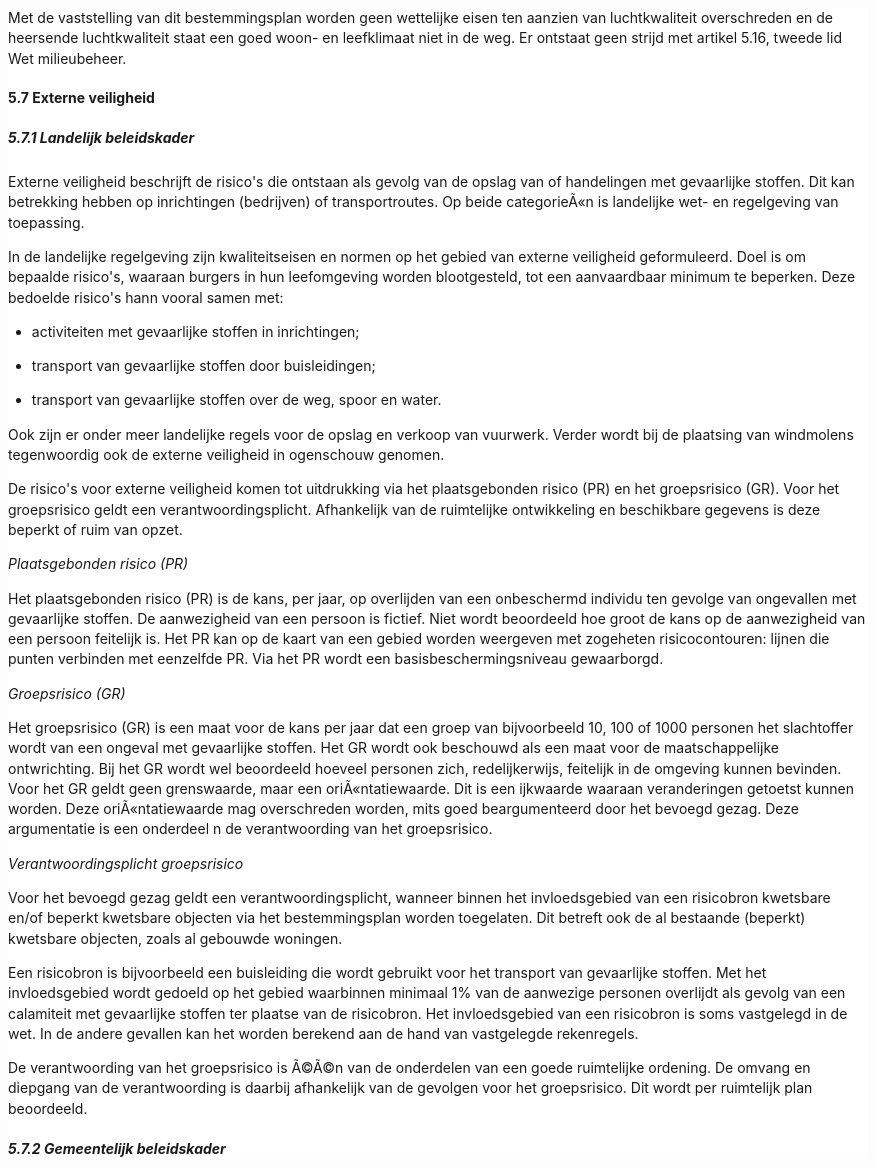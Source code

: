 Met de vaststelling van dit bestemmingsplan worden geen wettelijke eisen ten aanzien van luchtkwaliteit overschreden en de heersende luchtkwaliteit staat een goed woon\- en leefklimaat niet in de weg. Er ontstaat geen strijd met artikel 5\.16, tweede lid Wet milieubeheer.

#### 5\.7 Externe veiligheid

##### 5\.7\.1 Landelijk beleidskader

Externe veiligheid beschrijft de risico's die ontstaan als gevolg van de opslag van of handelingen met gevaarlijke stoffen. Dit kan betrekking hebben op inrichtingen (bedrijven) of transportroutes. Op beide categorieÃ«n is landelijke wet\- en regelgeving van toepassing.

In de landelijke regelgeving zijn kwaliteitseisen en normen op het gebied van externe veiligheid geformuleerd. Doel is om bepaalde risico's, waaraan burgers in hun leefomgeving worden blootgesteld, tot een aanvaardbaar minimum te beperken. Deze bedoelde risico's hann vooral samen met:

* activiteiten met gevaarlijke stoffen in inrichtingen;

* transport van gevaarlijke stoffen door buisleidingen;

* transport van gevaarlijke stoffen over de weg, spoor en water.

Ook zijn er onder meer landelijke regels voor de opslag en verkoop van vuurwerk. Verder wordt bij de plaatsing van windmolens tegenwoordig ook de externe veiligheid in ogenschouw genomen.

De risico's voor externe veiligheid komen tot uitdrukking via het plaatsgebonden risico (PR) en het groepsrisico (GR). Voor het groepsrisico geldt een verantwoordingsplicht. Afhankelijk van de ruimtelijke ontwikkeling en beschikbare gegevens is deze beperkt of ruim van opzet.

*Plaatsgebonden risico (PR)*

Het plaatsgebonden risico (PR) is de kans, per jaar, op overlijden van een onbeschermd individu ten gevolge van ongevallen met gevaarlijke stoffen. De aanwezigheid van een persoon is fictief. Niet wordt beoordeeld hoe groot de kans op de aanwezigheid van een persoon feitelijk is. Het PR kan op de kaart van een gebied worden weergeven met zogeheten risicocontouren: lijnen die punten verbinden met eenzelfde PR. Via het PR wordt een basisbeschermingsniveau gewaarborgd.

*Groepsrisico (GR)*

Het groepsrisico (GR) is een maat voor de kans per jaar dat een groep van bijvoorbeeld 10, 100 of 1000 personen het slachtoffer wordt van een ongeval met gevaarlijke stoffen. Het GR wordt ook beschouwd als een maat voor de maatschappelijke ontwrichting. Bij het GR wordt wel beoordeeld hoeveel personen zich, redelijkerwijs, feitelijk in de omgeving kunnen bevinden. Voor het GR geldt geen grenswaarde, maar een oriÃ«ntatiewaarde. Dit is een ijkwaarde waaraan veranderingen getoetst kunnen worden. Deze oriÃ«ntatiewaarde mag overschreden worden, mits goed beargumenteerd door het bevoegd gezag. Deze argumentatie is een onderdeel n de verantwoording van het groepsrisico.

*Verantwoordingsplicht groepsrisico*

Voor het bevoegd gezag geldt een verantwoordingsplicht, wanneer binnen het invloedsgebied van een risicobron kwetsbare en/of beperkt kwetsbare objecten via het bestemmingsplan worden toegelaten. Dit betreft ook de al bestaande (beperkt) kwetsbare objecten, zoals al gebouwde woningen.

Een risicobron is bijvoorbeeld een buisleiding die wordt gebruikt voor het transport van gevaarlijke stoffen. Met het invloedsgebied wordt gedoeld op het gebied waarbinnen minimaal 1% van de aanwezige personen overlijdt als gevolg van een calamiteit met gevaarlijke stoffen ter plaatse van de risicobron. Het invloedsgebied van een risicobron is soms vastgelegd in de wet. In de andere gevallen kan het worden berekend aan de hand van vastgelegde rekenregels.

De verantwoording van het groepsrisico is Ã©Ã©n van de onderdelen van een goede ruimtelijke ordening. De omvang en diepgang van de verantwoording is daarbij afhankelijk van de gevolgen voor het groepsrisico. Dit wordt per ruimtelijk plan beoordeeld.

##### 5\.7\.2 Gemeentelijk beleidskader

